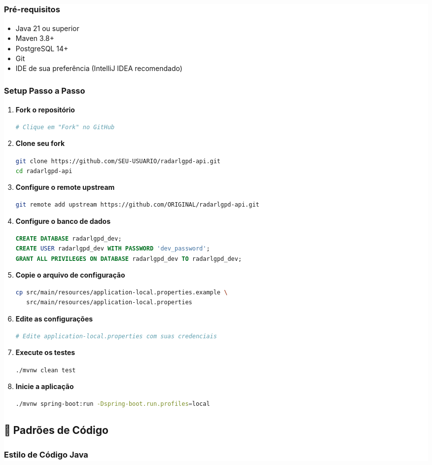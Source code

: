 ### Pré-requisitos

- Java 21 ou superior
- Maven 3.8+
- PostgreSQL 14+
- Git
- IDE de sua preferência (IntelliJ IDEA recomendado)

### Setup Passo a Passo

1. **Fork o repositório**
   ```bash
   # Clique em "Fork" no GitHub
   ```

2. **Clone seu fork**
   ```bash
   git clone https://github.com/SEU-USUARIO/radarlgpd-api.git
   cd radarlgpd-api
   ```

3. **Configure o remote upstream**
   ```bash
   git remote add upstream https://github.com/ORIGINAL/radarlgpd-api.git
   ```

4. **Configure o banco de dados**
   ```sql
   CREATE DATABASE radarlgpd_dev;
   CREATE USER radarlgpd_dev WITH PASSWORD 'dev_password';
   GRANT ALL PRIVILEGES ON DATABASE radarlgpd_dev TO radarlgpd_dev;
   ```

5. **Copie o arquivo de configuração**
   ```bash
   cp src/main/resources/application-local.properties.example \
      src/main/resources/application-local.properties
   ```

6. **Edite as configurações**
   ```bash
   # Edite application-local.properties com suas credenciais
   ```

7. **Execute os testes**
   ```bash
   ./mvnw clean test
   ```

8. **Inicie a aplicação**
   ```bash
   ./mvnw spring-boot:run -Dspring-boot.run.profiles=local
   ```

## 🎨 Padrões de Código

### Estilo de Código Java
